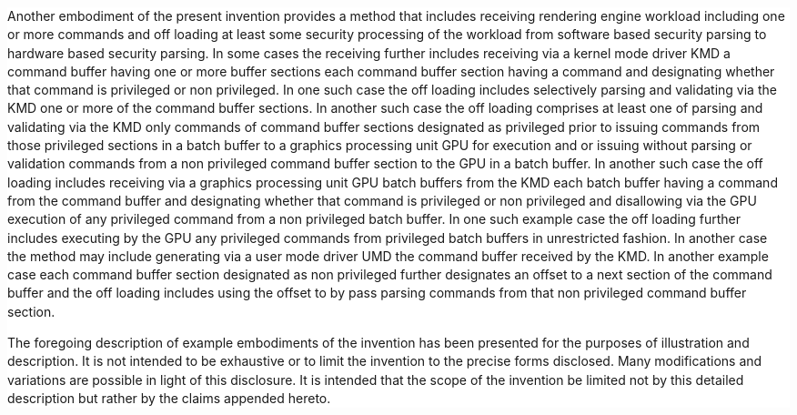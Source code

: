 Another embodiment of the present invention provides a method that includes receiving rendering engine workload including one or more commands and off loading at least some security processing of the workload from software based security parsing to hardware based security parsing. In some cases the receiving further includes receiving via a kernel mode driver KMD a command buffer having one or more buffer sections each command buffer section having a command and designating whether that command is privileged or non privileged. In one such case the off loading includes selectively parsing and validating via the KMD one or more of the command buffer sections. In another such case the off loading comprises at least one of parsing and validating via the KMD only commands of command buffer sections designated as privileged prior to issuing commands from those privileged sections in a batch buffer to a graphics processing unit GPU for execution and or issuing without parsing or validation commands from a non privileged command buffer section to the GPU in a batch buffer. In another such case the off loading includes receiving via a graphics processing unit GPU batch buffers from the KMD each batch buffer having a command from the command buffer and designating whether that command is privileged or non privileged and disallowing via the GPU execution of any privileged command from a non privileged batch buffer. In one such example case the off loading further includes executing by the GPU any privileged commands from privileged batch buffers in unrestricted fashion. In another case the method may include generating via a user mode driver UMD the command buffer received by the KMD. In another example case each command buffer section designated as non privileged further designates an offset to a next section of the command buffer and the off loading includes using the offset to by pass parsing commands from that non privileged command buffer section.

The foregoing description of example embodiments of the invention has been presented for the purposes of illustration and description. It is not intended to be exhaustive or to limit the invention to the precise forms disclosed. Many modifications and variations are possible in light of this disclosure. It is intended that the scope of the invention be limited not by this detailed description but rather by the claims appended hereto.

